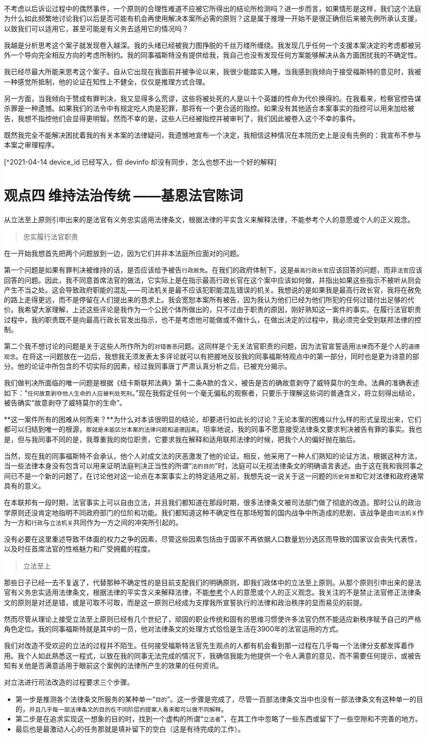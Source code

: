 不考虑以后诉讼过程中的偶然事件，一个原则的合理性难道不应被它所得出的结论所检测吗？进一步而言，如果情形是这样，我们这个法庭为什么如此频繁地讨论我们以后是否可能有机会再使用解决本案所必需的原则？这是属于推理一开始不是很正确但后来被先例所承认支援，以致我们可以适用它，甚至可能是有义务去适用它的情况吗？

我越是分析思考这个案子就发现卷入越深。我的头绪已经被我力图挣脱的千丝万缕所缠绕。我发现几乎任何一个支援本案决定的考虑都被另外一个导向完全相反方向的考虑所制约。我的同事福斯特没有提供给我，我自己也没有发现任何方案能够解决从各方面困扰我的不确定性。

我已经尽最大所能来思考这个案子。自从它出现在我面前并被争论以来，我很少能踏实入睡。当我感到我倾向于接受福斯特的意见时，我被一种感觉所抵制，他的论证在知性上不健全，仅仅是推理方式合理。

另一方面，当我倾向于赞成有罪判决，我又显得多么荒谬，这些将被处死的人是以十个英雄的性命为代价换得的。在我看来，检察官控告谋杀罪是一种遗憾。如果我们的法令中有规定吃人肉是犯罪，那将有一个更合适的指控。如果没有其他适合本案事实的指控可以用来加给被告，我想不指控他们会显得更明智。然而不幸的是，这些人已经被指控并被审判了，我们因此被卷入这个不幸的事件。

既然我完全不能解决困扰着我的有关本案的法律疑问，我遗憾地宣布一个决定，我相信这种情况在本院历史上是没有先例的：我宣布不参与本案之审理程序。

[^2021-04-14 device_id 已经写入，但 devinfo 却没有同步，怎么也想不出一个好的解释]

# 观点四 维持法治传统 ——基恩法官陈词

从立法至上原则引申出来的是法官有义务忠实适用法律条文，根据法律的平实含义来解释法律，不能参考个人的意愿或个人的正义观念。

> 忠实履行法官职责

在一开始我想首先把两个问题放到一边，因为它们并非本法庭所应面对的问题。

第一个问题是如果有罪判决被维持的话，是否应该给予被告`行政赦免`。在我们的政府体制下，这是`最高行政长官`应该回答的问题，而非`法官`应该回答的问题。因此，我不同意首席法官的做法，它实际上是在指示最高行政长官在这个案中应该如何做，并指出如果这些指示不被听从则会产生不当之处。这会导致政府职能的混乱——司法机关是最不应该犯职能混乱错误的机关。我想说的是如果我是最高行政长官，我将在赦免的路上走得更远，而不是停留在人们提出来的恳求上。我会宽恕本案所有被告，因为我认为他们已经为他们所犯的任何过错付出足够的代价。我希望大家理解，上述这些评论是我作为一个公民个体所做出的，只不过由于职责的原因，刚好熟知这一案件的事实。在履行法官职责过程中，我的职责既不是向最高行政长官发出指示，也不是考虑他可能做或不做什么，在做出决定的过程中，我必须完全受到联邦法律的控制。

第二个我不想讨论的问题是关于这些人所作所为的`对错善恶`问题。这同样是个无关法官职责的问题，因为法官宣誓适用`法律`而不是个人的`道德观念`。在将这一问题放在一边后，我想我无须发表太多评论就可以有把握地反驳我的同事福斯特观点中的第一部分，同时也是更为诗意的部分。他的论证中所包含的不切实际的因素，经过我同事唐丁严肃认真分析之后，已被充分揭示。

我们做判决所面临的唯一问题是根据《纽卡斯联邦法典》第十二条A款的含义，被告是否的确故意剥夺了威特莫尔的生命。法典的准确表述如下：“`任何故意剥夺他人生命的人应被判处死刑`。”现在我假定任何一个毫无偏私的观察者，只要乐于理解这些词的普通含义，将立刻得出结论，被告确实“故意剥夺了威特莫尔的生命”。

**这一案件所有的困难从何而来？**为什么对本该很明显的结论，却要进行如此长的讨论？无论本案的困难以什么样的形式呈现出来，它们都可以归结到唯一的根源，`那就是未能区分本案的法律问题和道德因素`。坦率地说，我的同事不愿意接受法律条文要求判决被告有罪的事实。我也是，但与我同事不同的是，我尊重我的岗位职责，它要求我在解释和适用联邦法律的时候，把我个人的偏好抛在脑后。

当然，现在我的同事福斯特不会承认，他个人对成文法的厌恶激发了他的论证。相反，他采用了一种人们熟知的论证方法，根据这种方法，当一些法律本身没有包含可以用来证明法庭判决正当性的所谓“`法的目的`”时，法庭可以无视法律条文的明确语言表述。由于这在我和我同事之间已不是一个新的问题了，在讨论他对这一论点在本案事实上的特定适用之前，我想先说一说关于这一问题的`历史背景`和它对法律和政府通常具有的意义。

在本联邦有一段时期，法官事实上可以自由立法，并且我们都知道在那段时期，很多法律条文被司法部门做了彻底的改造。那时公认的政治学原则还没肯定地指明不同政府部门的位阶和功能。我们都知道这种不确定性在那场短暂的国内战争中所造成的悲剧，该战争是由`司法机关`作为一方和`行政`与`立法机关`共同作为一方之间的冲突所引起的。

没有必要在这里重述导致不体面的权力之争的因素，尽管这些因素包括由于国家不再依据人口数量划分选区而导致的国家议会丧失代表性，以及时任首席法官的性格魅力和广受拥戴的程度。

> 立法至上

那些日子已经一去不复返了，代替那种不确定性的是目前支配我们的明确原则，即我们政体中的立法至上原则。从那个原则引申出来的是法官有义务忠实适用法律条文，根据法律的平实含义来解释法律，不能[参考](改为‘参杂’更好)个人的意愿或个人的正义观念。我关注的不是禁止法官修正法律条文的原则是对还是错，或是可取不可取，而是这一原则已经成为支撑我所宣誓执行的法律和政治秩序的显而易见的前提。

然而尽管从理论上接受立法至上原则已经有几个世纪了，顽固的职业传统和固有的思维习惯使许多法官仍然不能适应新秩序赋予自己的严格角色定位。我的同事福斯特就是其中的一员，他对法律条文的处理方式恰恰是生活在3900年的法官运用的方式。

我们对改造不受欢迎的立法的过程并不陌生。任何接受福斯特法官先生观点的人都有机会看到那一过程在几乎每一个法律分支都发挥着作用。我个人如此熟悉这一程式，以致在我的同事无法完成的情况下，我确信我能为他提供一个令人满意的意见，而不需要任何提示，或被告知有关他是否满意适用于眼前这个案例的法律所产生的效果的任何资讯。

对立法进行司法改造的过程要求三个步骤。

* 第一步是推测各个法律条文所服务的某种单一“`目的`”。这一步骤是完成了，尽管一百部法律条文当中也没有一部法律条文有这种单一的目的，`并且几乎每一部法律条文的目的在不同阶层的提案人看来都可以做不同解释`。
* 第二步是在追求实现这一想象的目的时，找到一个虚构的所谓“`立法者`”，在其工作中忽略了一些东西或留下了一些空隙和不完善的地方。
* 最后也是最激动人心的任务那就是填补留下的空白（这是有待完成的工作）。
